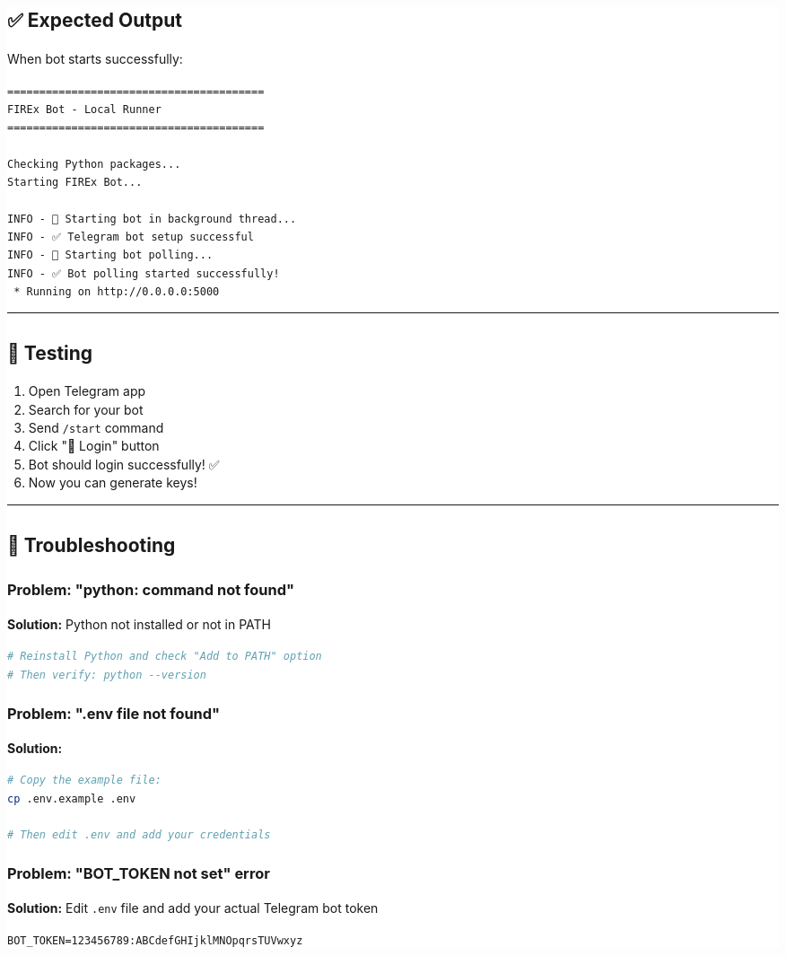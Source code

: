 ## ✅ Expected Output

When bot starts successfully:
```
========================================
FIREx Bot - Local Runner
========================================

Checking Python packages...
Starting FIREx Bot...

INFO - 🎯 Starting bot in background thread...
INFO - ✅ Telegram bot setup successful
INFO - 🤖 Starting bot polling...
INFO - ✅ Bot polling started successfully!
 * Running on http://0.0.0.0:5000
```

---

## 🧪 Testing

1. Open Telegram app
2. Search for your bot
3. Send `/start` command
4. Click "🔐 Login" button
5. Bot should login successfully! ✅
6. Now you can generate keys!

---

## 🔧 Troubleshooting

### **Problem: "python: command not found"**
**Solution:** Python not installed or not in PATH
```bash
# Reinstall Python and check "Add to PATH" option
# Then verify: python --version
```

### **Problem: ".env file not found"**
**Solution:** 
```bash
# Copy the example file:
cp .env.example .env

# Then edit .env and add your credentials
```

### **Problem: "BOT_TOKEN not set" error**
**Solution:** Edit `.env` file and add your actual Telegram bot token
```
BOT_TOKEN=123456789:ABCdefGHIjklMNOpqrsTUVwxyz
```

